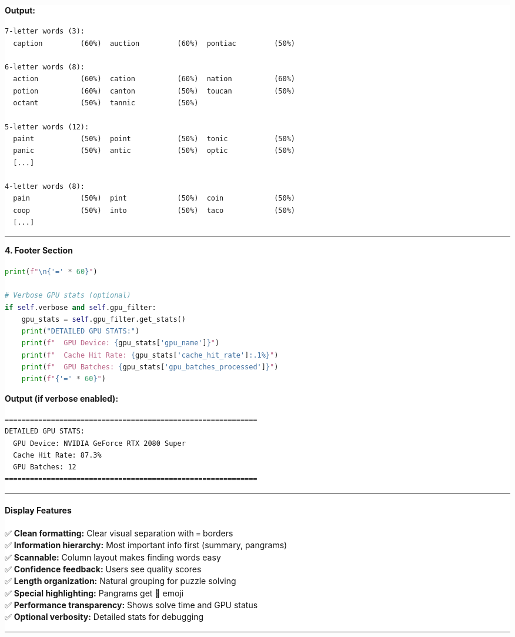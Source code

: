 **Output:**

```
7-letter words (3):
  caption         (60%)  auction         (60%)  pontiac         (50%)

6-letter words (8):
  action          (60%)  cation          (60%)  nation          (60%)
  potion          (60%)  canton          (50%)  toucan          (50%)
  octant          (50%)  tannic          (50%)

5-letter words (12):
  paint           (50%)  point           (50%)  tonic           (50%)
  panic           (50%)  antic           (50%)  optic           (50%)
  [...]

4-letter words (8):
  pain            (50%)  pint            (50%)  coin            (50%)
  coop            (50%)  into            (50%)  taco            (50%)
  [...]
```

---

**4. Footer Section**

```python
print(f"\n{'=' * 60}")

# Verbose GPU stats (optional)
if self.verbose and self.gpu_filter:
    gpu_stats = self.gpu_filter.get_stats()
    print("DETAILED GPU STATS:")
    print(f"  GPU Device: {gpu_stats['gpu_name']}")
    print(f"  Cache Hit Rate: {gpu_stats['cache_hit_rate']:.1%}")
    print(f"  GPU Batches: {gpu_stats['gpu_batches_processed']}")
    print(f"{'=' * 60}")
```

**Output (if verbose enabled):**

```
============================================================
DETAILED GPU STATS:
  GPU Device: NVIDIA GeForce RTX 2080 Super
  Cache Hit Rate: 87.3%
  GPU Batches: 12
============================================================
```

---

#### Display Features

✅ **Clean formatting:** Clear visual separation with `=` borders  
✅ **Information hierarchy:** Most important info first (summary, pangrams)  
✅ **Scannable:** Column layout makes finding words easy  
✅ **Confidence feedback:** Users see quality scores  
✅ **Length organization:** Natural grouping for puzzle solving  
✅ **Special highlighting:** Pangrams get 🌟 emoji  
✅ **Performance transparency:** Shows solve time and GPU status  
✅ **Optional verbosity:** Detailed stats for debugging

---